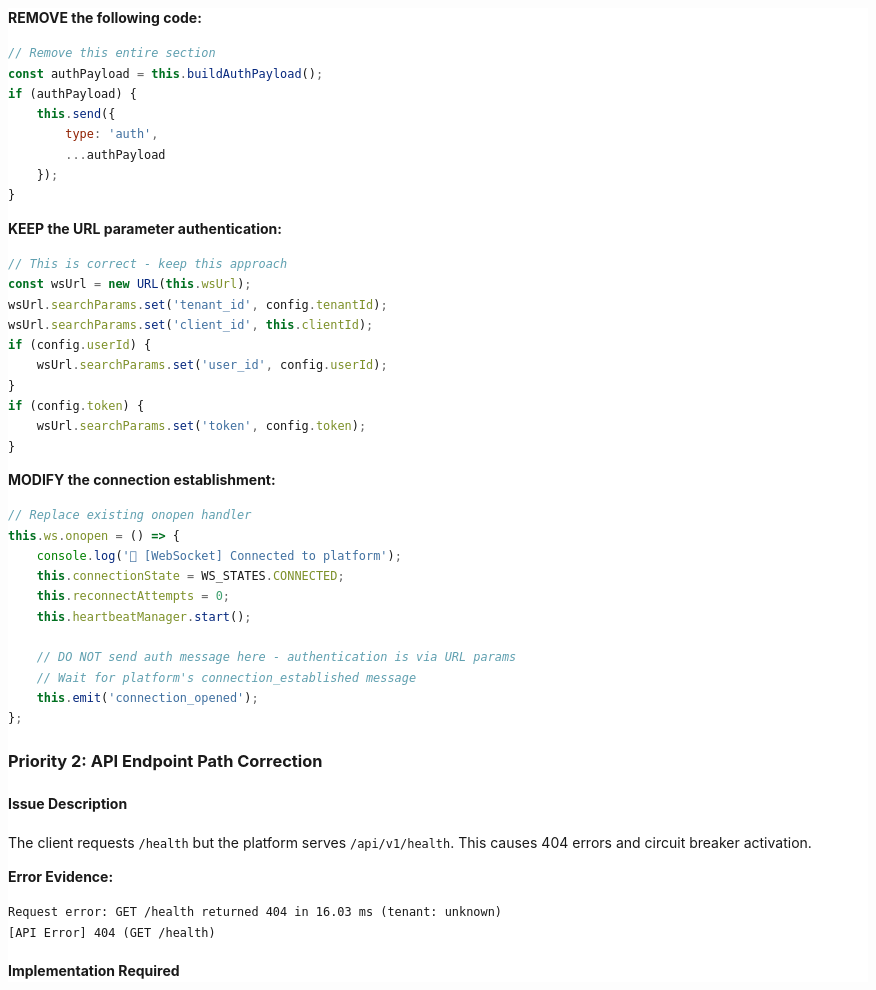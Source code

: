 **REMOVE the following code:**
```javascript
// Remove this entire section
const authPayload = this.buildAuthPayload();
if (authPayload) {
    this.send({
        type: 'auth',
        ...authPayload
    });
}
```

**KEEP the URL parameter authentication:**
```javascript
// This is correct - keep this approach
const wsUrl = new URL(this.wsUrl);
wsUrl.searchParams.set('tenant_id', config.tenantId);
wsUrl.searchParams.set('client_id', this.clientId);
if (config.userId) {
    wsUrl.searchParams.set('user_id', config.userId);
}
if (config.token) {
    wsUrl.searchParams.set('token', config.token);
}
```

**MODIFY the connection establishment:**
```javascript
// Replace existing onopen handler
this.ws.onopen = () => {
    console.log('🔗 [WebSocket] Connected to platform');
    this.connectionState = WS_STATES.CONNECTED;
    this.reconnectAttempts = 0;
    this.heartbeatManager.start();
    
    // DO NOT send auth message here - authentication is via URL params
    // Wait for platform's connection_established message
    this.emit('connection_opened');
};
```

### **Priority 2: API Endpoint Path Correction**

#### **Issue Description**
The client requests `/health` but the platform serves `/api/v1/health`. This causes 404 errors and circuit breaker activation.

**Error Evidence:**
```
Request error: GET /health returned 404 in 16.03 ms (tenant: unknown)
[API Error] 404 (GET /health)
```

#### **Implementation Required**
